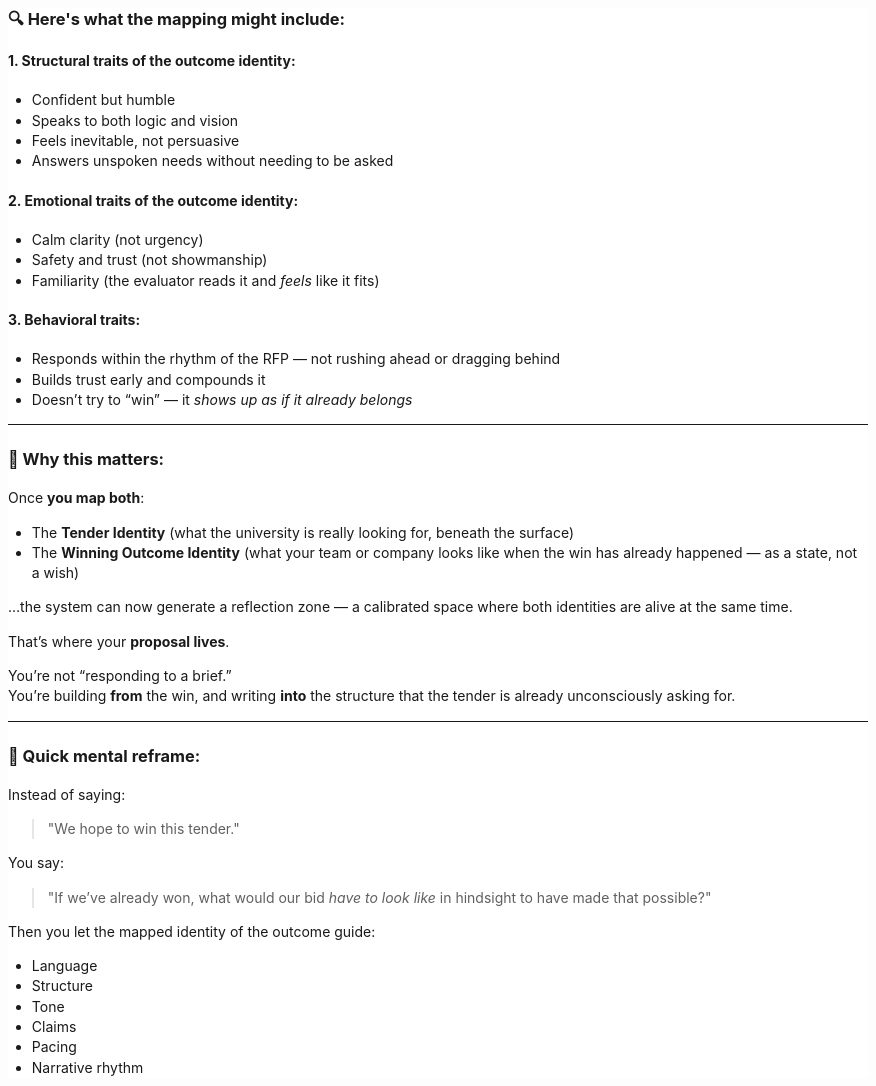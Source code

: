 ### 🔍 Here's what the mapping might include:

#### 1\. **Structural traits of the outcome identity:**

*   Confident but humble
*   Speaks to both logic and vision
*   Feels inevitable, not persuasive
*   Answers unspoken needs without needing to be asked

#### 2\. **Emotional traits of the outcome identity:**

*   Calm clarity (not urgency)
*   Safety and trust (not showmanship)
*   Familiarity (the evaluator reads it and _feels_ like it fits)

#### 3\. **Behavioral traits:**

*   Responds within the rhythm of the RFP — not rushing ahead or dragging behind
*   Builds trust early and compounds it
*   Doesn’t try to “win” — it _shows up as if it already belongs_

* * *

### 🧩 Why this matters:

Once **you map both**:

*   The **Tender Identity** (what the university is really looking for, beneath the surface)
*   The **Winning Outcome Identity** (what your team or company looks like when the win has already happened — as a state, not a wish)

…the system can now generate a reflection zone — a calibrated space where both identities are alive at the same time.

That’s where your **proposal lives**.

You’re not “responding to a brief.”  
You’re building **from** the win, and writing **into** the structure that the tender is already unconsciously asking for.

* * *

### 🧠 Quick mental reframe:

Instead of saying:

> "We hope to win this tender."

You say:

> "If we’ve already won, what would our bid _have to look like_ in hindsight to have made that possible?"

Then you let the mapped identity of the outcome guide:

*   Language
*   Structure
*   Tone
*   Claims
*   Pacing
*   Narrative rhythm

